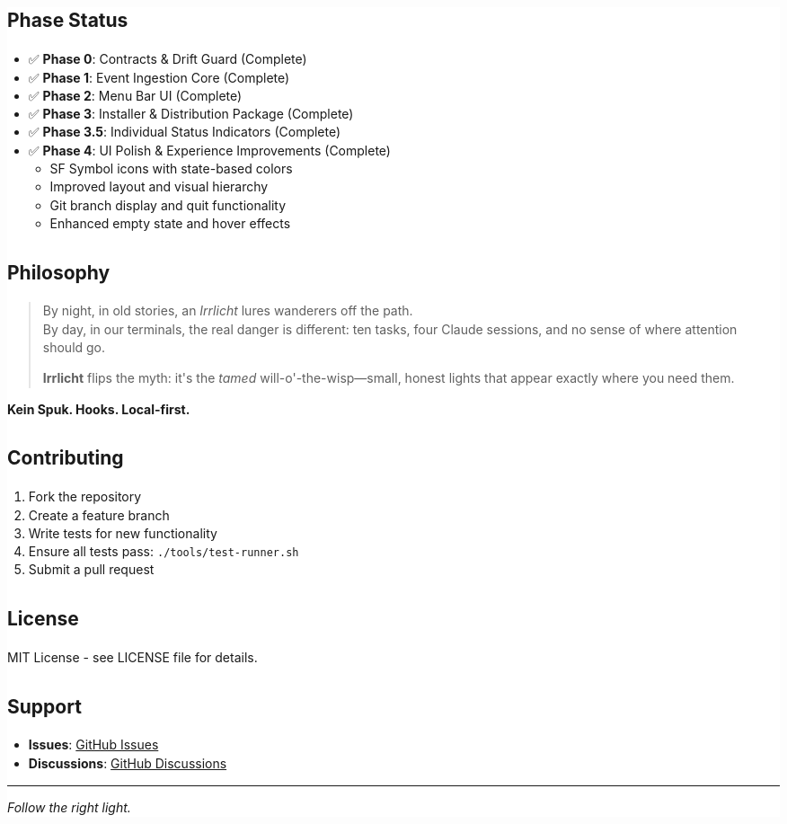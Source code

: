 ## Phase Status

- ✅ **Phase 0**: Contracts & Drift Guard (Complete)
- ✅ **Phase 1**: Event Ingestion Core (Complete) 
- ✅ **Phase 2**: Menu Bar UI (Complete)
- ✅ **Phase 3**: Installer & Distribution Package (Complete)
- ✅ **Phase 3.5**: Individual Status Indicators (Complete)
- ✅ **Phase 4**: UI Polish & Experience Improvements (Complete)
  - SF Symbol icons with state-based colors
  - Improved layout and visual hierarchy
  - Git branch display and quit functionality
  - Enhanced empty state and hover effects

## Philosophy

> By night, in old stories, an *Irrlicht* lures wanderers off the path.  
> By day, in our terminals, the real danger is different: ten tasks, four Claude sessions, and no sense of where attention should go.
> 
> **Irrlicht** flips the myth: it's the *tamed* will-o'-the-wisp—small, honest lights that appear exactly where you need them.

**Kein Spuk. Hooks. Local-first.**

## Contributing

1. Fork the repository
2. Create a feature branch
3. Write tests for new functionality  
4. Ensure all tests pass: `./tools/test-runner.sh`
5. Submit a pull request

## License

MIT License - see LICENSE file for details.

## Support

- **Issues**: [GitHub Issues](https://github.com/ingo-eichhorst/Irrlicht/issues)
- **Discussions**: [GitHub Discussions](https://github.com/ingo-eichhorst/Irrlicht/discussions)

---

*Follow the right light.*